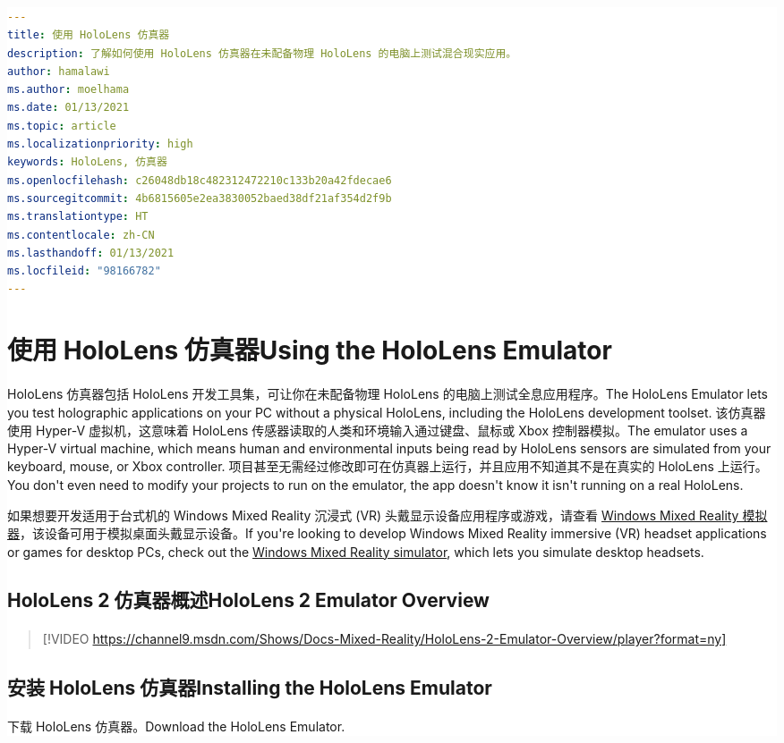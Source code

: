 ```yaml
---
title: 使用 HoloLens 仿真器
description: 了解如何使用 HoloLens 仿真器在未配备物理 HoloLens 的电脑上测试混合现实应用。
author: hamalawi
ms.author: moelhama
ms.date: 01/13/2021
ms.topic: article
ms.localizationpriority: high
keywords: HoloLens, 仿真器
ms.openlocfilehash: c26048db18c482312472210c133b20a42fdecae6
ms.sourcegitcommit: 4b6815605e2ea3830052baed38df21af354d2f9b
ms.translationtype: HT
ms.contentlocale: zh-CN
ms.lasthandoff: 01/13/2021
ms.locfileid: "98166782"
---
```

# <a name="using-the-hololens-emulator"></a><span data-ttu-id="8d7fd-104">使用 HoloLens 仿真器</span><span class="sxs-lookup"><span data-stu-id="8d7fd-104">Using the HoloLens Emulator</span></span>

<span data-ttu-id="8d7fd-105">HoloLens 仿真器包括 HoloLens 开发工具集，可让你在未配备物理 HoloLens 的电脑上测试全息应用程序。</span><span class="sxs-lookup"><span data-stu-id="8d7fd-105">The HoloLens Emulator lets you test holographic applications on your PC without a physical HoloLens, including the HoloLens development toolset.</span></span> <span data-ttu-id="8d7fd-106">该仿真器使用 Hyper-V 虚拟机，这意味着 HoloLens 传感器读取的人类和环境输入通过键盘、鼠标或 Xbox 控制器模拟。</span><span class="sxs-lookup"><span data-stu-id="8d7fd-106">The emulator uses a Hyper-V virtual machine, which means human and environmental inputs being read by HoloLens sensors are simulated from your keyboard, mouse, or Xbox controller.</span></span> <span data-ttu-id="8d7fd-107">项目甚至无需经过修改即可在仿真器上运行，并且应用不知道其不是在真实的 HoloLens 上运行。</span><span class="sxs-lookup"><span data-stu-id="8d7fd-107">You don't even need to modify your projects to run on the emulator, the app doesn't know it isn't running on a real HoloLens.</span></span>

<span data-ttu-id="8d7fd-108">如果想要开发适用于台式机的 Windows Mixed Reality 沉浸式 (VR) 头戴显示设备应用程序或游戏，请查看 [Windows Mixed Reality 模拟器](using-the-windows-mixed-reality-simulator.md)，该设备可用于模拟桌面头戴显示设备。</span><span class="sxs-lookup"><span data-stu-id="8d7fd-108">If you're looking to develop Windows Mixed Reality immersive (VR) headset applications or games for desktop PCs, check out the [Windows Mixed Reality simulator](using-the-windows-mixed-reality-simulator.md), which lets you simulate desktop headsets.</span></span>

## <a name="hololens-2-emulator-overview"></a><span data-ttu-id="8d7fd-109">HoloLens 2 仿真器概述</span><span class="sxs-lookup"><span data-stu-id="8d7fd-109">HoloLens 2 Emulator Overview</span></span>

>[!VIDEO https://channel9.msdn.com/Shows/Docs-Mixed-Reality/HoloLens-2-Emulator-Overview/player?format=ny]

## <a name="installing-the-hololens-emulator"></a><span data-ttu-id="8d7fd-110">安装 HoloLens 仿真器</span><span class="sxs-lookup"><span data-stu-id="8d7fd-110">Installing the HoloLens Emulator</span></span>
<span data-ttu-id="8d7fd-111">下载 HoloLens 仿真器。</span><span class="sxs-lookup"><span data-stu-id="8d7fd-111">Download the HoloLens Emulator.</span></span>
